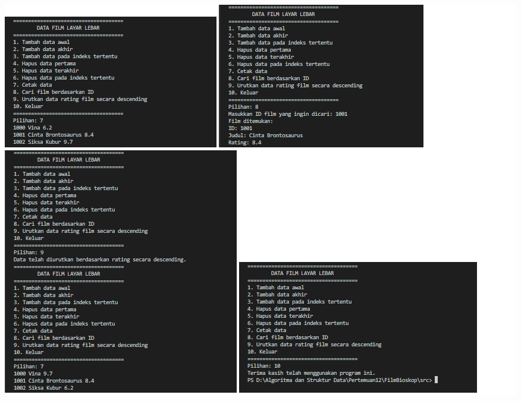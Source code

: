 <img src="gambar/7.png">
<img src="gambar/8.png">
<img src="gambar/9.png">
<img src="gambar/10.png">
